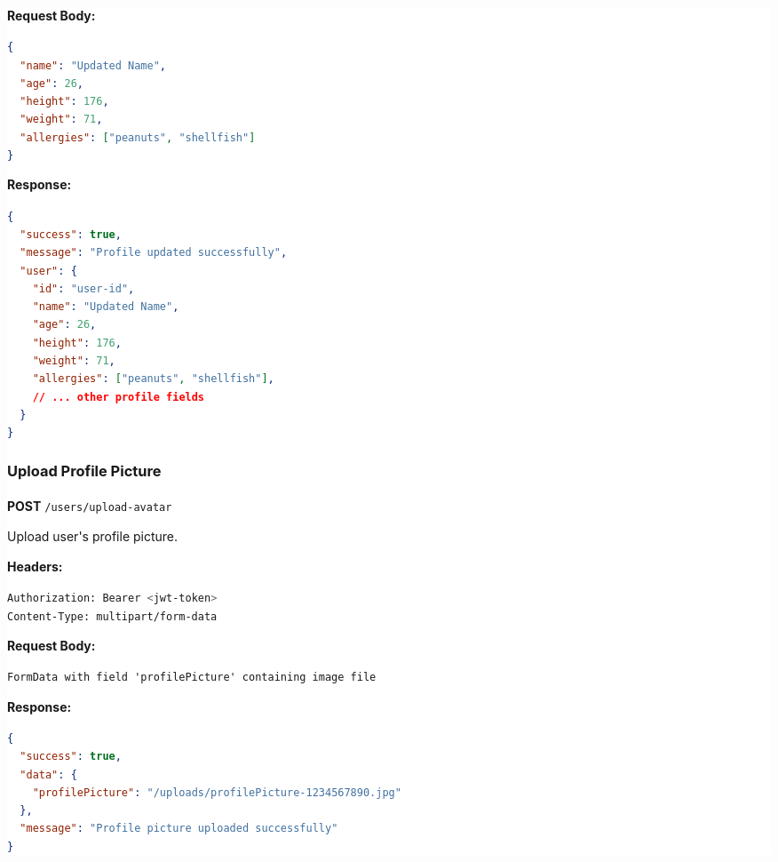 **Request Body:**
```json
{
  "name": "Updated Name",
  "age": 26,
  "height": 176,
  "weight": 71,
  "allergies": ["peanuts", "shellfish"]
}
```

**Response:**
```json
{
  "success": true,
  "message": "Profile updated successfully",
  "user": {
    "id": "user-id",
    "name": "Updated Name",
    "age": 26,
    "height": 176,
    "weight": 71,
    "allergies": ["peanuts", "shellfish"],
    // ... other profile fields
  }
}
```

### Upload Profile Picture

**POST** `/users/upload-avatar`

Upload user's profile picture.

**Headers:**
```bash
Authorization: Bearer <jwt-token>
Content-Type: multipart/form-data
```

**Request Body:**
```
FormData with field 'profilePicture' containing image file
```

**Response:**
```json
{
  "success": true,
  "data": {
    "profilePicture": "/uploads/profilePicture-1234567890.jpg"
  },
  "message": "Profile picture uploaded successfully"
}
```
